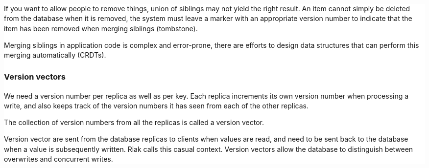 If you want to allow people to remove things, union of siblings may not yield the right result. An item cannot simply be deleted from the database when it is removed, the system must leave a marker with an appropriate version number to indicate that the item has been removed when merging siblings (tombstone).

Merging siblings in application code is complex and error-prone, there are efforts to design data structures that can perform this merging automatically (CRDTs).

### Version vectors
We need a version number per replica as well as per key. Each replica increments its own version number when processing a write, and also keeps track of the version numbers it has seen from each of the other replicas.

The collection of version numbers from all the replicas is called a version vector.

Version vector are sent from the database replicas to clients when values are read, and need to be sent back to the database when a value is subsequently written. Riak calls this casual context. Version vectors allow the database to distinguish between overwrites and concurrent writes.
